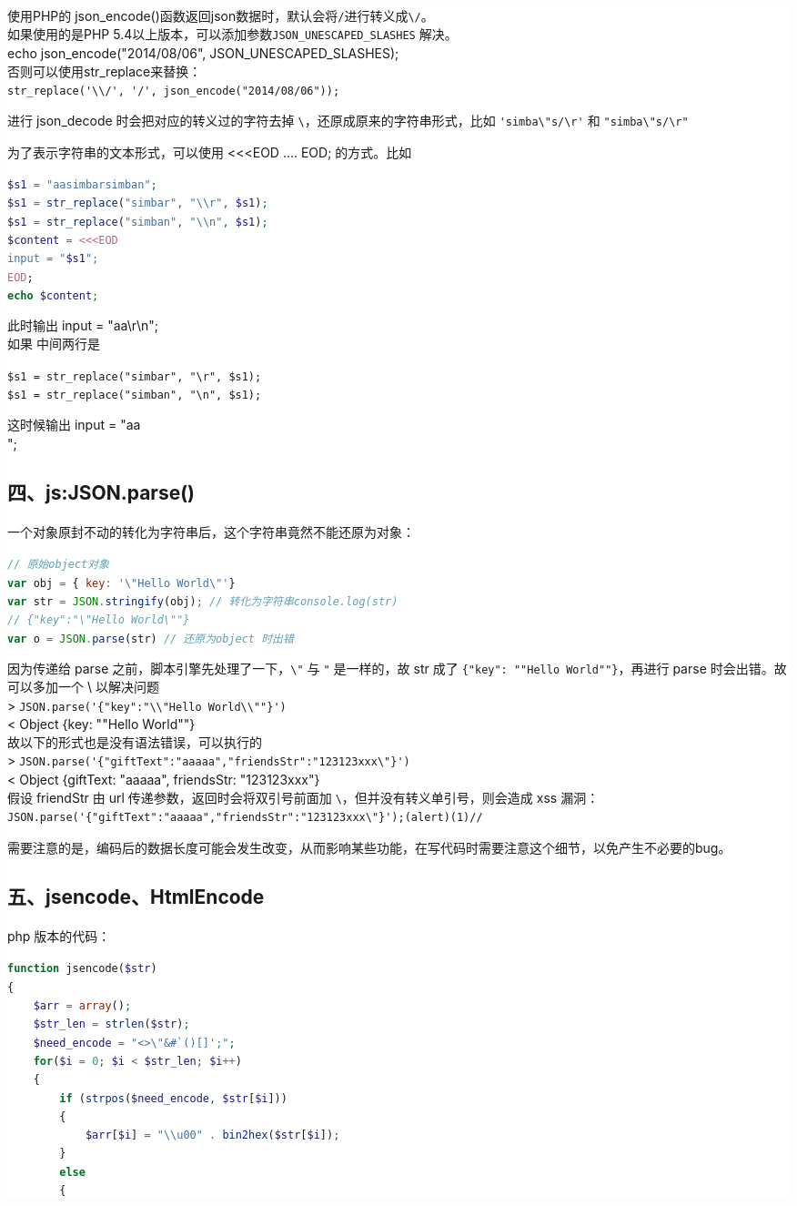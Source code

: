 使用PHP的 json_encode()函数返回json数据时，默认会将`/`进行转义成`\/`。  
如果使用的是PHP 5.4以上版本，可以添加参数`JSON_UNESCAPED_SLASHES` 解决。  
echo json_encode("2014/08/06", JSON_UNESCAPED_SLASHES);  
否则可以使用str_replace来替换：  
`str_replace('\\/', '/', json_encode("2014/08/06"));`  

进行 json_decode 时会把对应的转义过的字符去掉 `\`，还原成原来的字符串形式，比如 `'simba\"s/\r'`  和 `"simba\"s/\r"`  

为了表示字符串的文本形式，可以使用 <<<EOD   ....   EOD;  的方式。比如  
``` php
$s1 = "aasimbarsimban";
$s1 = str_replace("simbar", "\\r", $s1);
$s1 = str_replace("simban", "\\n", $s1);
$content = <<<EOD
input = "$s1";
EOD;
echo $content;
```
此时输出  input = "aa\r\n";  
如果 中间两行是  
``` 
$s1 = str_replace("simbar", "\r", $s1);
$s1 = str_replace("simban", "\n", $s1);
```
这时候输出 input = "aa  
"; 


## 四、js:JSON.parse()

一个对象原封不动的转化为字符串后，这个字符串竟然不能还原为对象：  
``` javascript
// 原始object对象
var obj = { key: '\"Hello World\"'} 
var str = JSON.stringify(obj); // 转化为字符串console.log(str)
// {"key":"\"Hello World\""} 
var o = JSON.parse(str) // 还原为object 时出错
```
因为传递给 parse 之前，脚本引擎先处理了一下，`\"` 与 `"` 是一样的，故 str 成了 `{"key": ""Hello World""}`，再进行 parse 时会出错。故可以多加一个 \ 以解决问题    
&gt; `JSON.parse('{"key":"\\"Hello World\\""}')`    
&lt; Object {key: ""Hello World""}    
故以下的形式也是没有语法错误，可以执行的   
&gt; `JSON.parse('{"giftText":"aaaaa","friendsStr":"123123xxx\"}')`  
&lt; Object {giftText: "aaaaa", friendsStr: "123123xxx"}  
假设 friendStr 由 url 传递参数，返回时会将双引号前面加 `\`，但并没有转义单引号，则会造成 xss 漏洞：  
`JSON.parse('{"giftText":"aaaaa","friendsStr":"123123xxx\"}');(alert)(1)//`  

需要注意的是，编码后的数据长度可能会发生改变，从而影响某些功能，在写代码时需要注意这个细节，以免产生不必要的bug。  

## 五、jsencode、HtmlEncode
php 版本的代码：
``` php 
function jsencode($str)
{
    $arr = array();
    $str_len = strlen($str);
    $need_encode = "<>\"&#`()[]';";
    for($i = 0; $i < $str_len; $i++)
    {
        if (strpos($need_encode, $str[$i]))
        {
            $arr[$i] = "\\u00" . bin2hex($str[$i]);
        }
        else
        {
```